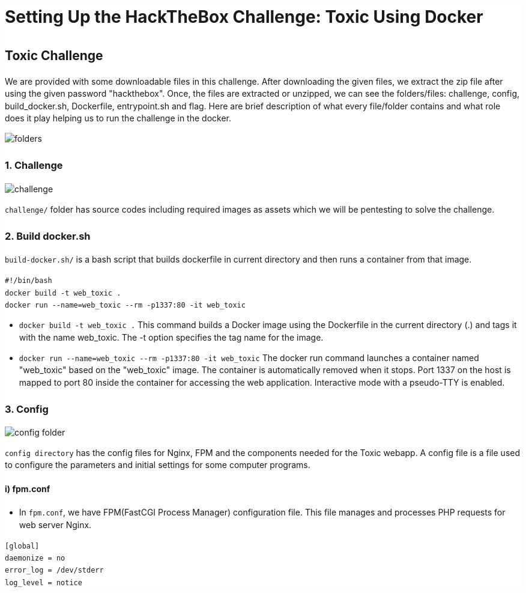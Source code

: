 # Setting Up the HackTheBox Challenge: Toxic Using Docker

## Toxic Challenge

We are provided with some downloadable files in this challenge. After downloading the given files, we extract the zip file after using the given password "hackthebox".
Once, the files are extracted or unzipped, we can see the folders/files: challenge, config, build_docker.sh, Dockerfile, entrypoint.sh and flag. Here are brief description of what every file/folder contains and what role does it play helping us to run the challenge in the docker.

![folders](/2023-summer/setup/sarika/assets/folders.png)

### 1. Challenge
![challenge](/2023-summer/setup/sarika/assets/challenge.png)

 ```challenge/``` folder has source codes including required images as assets which we will be pentesting to solve the challenge.

### 2. Build docker.sh
 ```build-docker.sh/``` is a bash script that builds dockerfile in current directory and then runs a container from that image.

```
#!/bin/bash
docker build -t web_toxic .
docker run --name=web_toxic --rm -p1337:80 -it web_toxic
```

- ```docker build -t web_toxic .``` This command builds a Docker image using the Dockerfile in the current directory (.) and tags it with the name web_toxic. The -t option specifies the tag name for the image.

- ```docker run --name=web_toxic --rm -p1337:80 -it web_toxic``` The docker run command launches a container named "web_toxic" based on the "web_toxic" image. The container is automatically removed when it stops. Port 1337 on the host is mapped to port 80 inside the container for accessing the web application. Interactive mode with a pseudo-TTY is enabled.


### 3. Config
![config folder](/2023-summer/setup/sarika/assets/config.png)

 ```config directory``` has the config files for Nginx, FPM and the components needed for the Toxic webapp. A config file is a file used to configure the parameters and initial settings for some computer programs. 

#### i) fpm.conf
- In ```fpm.conf```, we have FPM(FastCGI Process Manager) configuration file. This file manages and processes PHP requests for web server Nginx.
```
[global]
daemonize = no
error_log = /dev/stderr
log_level = notice
